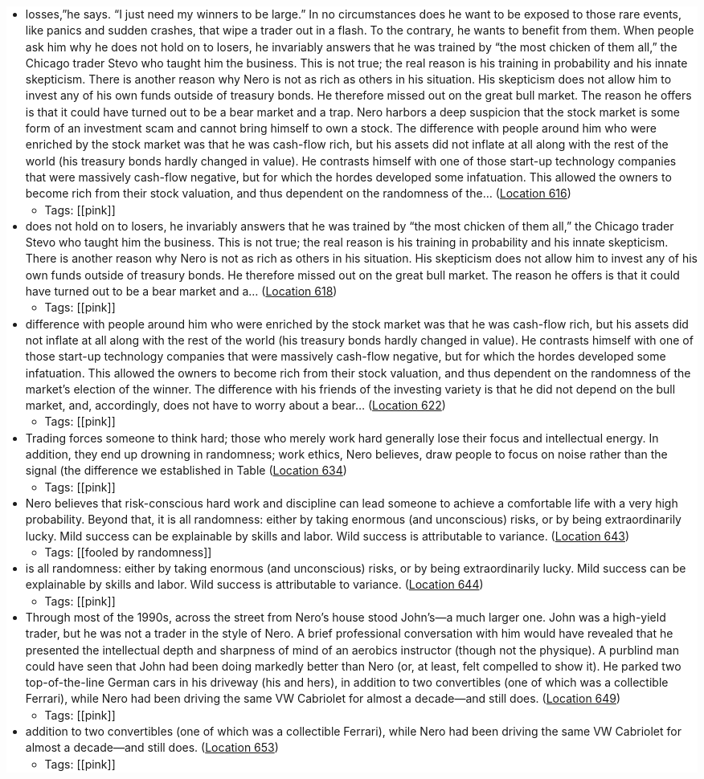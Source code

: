 - losses,”he says. “I just need my winners to be large.” In no circumstances does he want to be exposed to those rare events, like panics and sudden crashes, that wipe a trader out in a flash. To the contrary, he wants to benefit from them. When people ask him why he does not hold on to losers, he invariably answers that he was trained by “the most chicken of them all,” the Chicago trader Stevo who taught him the business. This is not true; the real reason is his training in probability and his innate skepticism. There is another reason why Nero is not as rich as others in his situation. His skepticism does not allow him to invest any of his own funds outside of treasury bonds. He therefore missed out on the great bull market. The reason he offers is that it could have turned out to be a bear market and a trap. Nero harbors a deep suspicion that the stock market is some form of an investment scam and cannot bring himself to own a stock. The difference with people around him who were enriched by the stock market was that he was cash-flow rich, but his assets did not inflate at all along with the rest of the world (his treasury bonds hardly changed in value). He contrasts himself with one of those start-up technology companies that were massively cash-flow negative, but for which the hordes developed some infatuation. This allowed the owners to become rich from their stock valuation, and thus dependent on the randomness of the… ([Location 616](https://readwise.io/to_kindle?action=open&asin=B001FA0W5W&location=616))
    - Tags: [[pink]] 
- does not hold on to losers, he invariably answers that he was trained by “the most chicken of them all,” the Chicago trader Stevo who taught him the business. This is not true; the real reason is his training in probability and his innate skepticism. There is another reason why Nero is not as rich as others in his situation. His skepticism does not allow him to invest any of his own funds outside of treasury bonds. He therefore missed out on the great bull market. The reason he offers is that it could have turned out to be a bear market and a… ([Location 618](https://readwise.io/to_kindle?action=open&asin=B001FA0W5W&location=618))
    - Tags: [[pink]] 
- difference with people around him who were enriched by the stock market was that he was cash-flow rich, but his assets did not inflate at all along with the rest of the world (his treasury bonds hardly changed in value). He contrasts himself with one of those start-up technology companies that were massively cash-flow negative, but for which the hordes developed some infatuation. This allowed the owners to become rich from their stock valuation, and thus dependent on the randomness of the market’s election of the winner. The difference with his friends of the investing variety is that he did not depend on the bull market, and, accordingly, does not have to worry about a bear… ([Location 622](https://readwise.io/to_kindle?action=open&asin=B001FA0W5W&location=622))
    - Tags: [[pink]] 
- Trading forces someone to think hard; those who merely work hard generally lose their focus and intellectual energy. In addition, they end up drowning in randomness; work ethics, Nero believes, draw people to focus on noise rather than the signal (the difference we established in Table ([Location 634](https://readwise.io/to_kindle?action=open&asin=B001FA0W5W&location=634))
    - Tags: [[pink]] 
- Nero believes that risk-conscious hard work and discipline can lead someone to achieve a comfortable life with a very high probability. Beyond that, it is all randomness: either by taking enormous (and unconscious) risks, or by being extraordinarily lucky. Mild success can be explainable by skills and labor. Wild success is attributable to variance. ([Location 643](https://readwise.io/to_kindle?action=open&asin=B001FA0W5W&location=643))
    - Tags: [[fooled by randomness]] 
- is all randomness: either by taking enormous (and unconscious) risks, or by being extraordinarily lucky. Mild success can be explainable by skills and labor. Wild success is attributable to variance. ([Location 644](https://readwise.io/to_kindle?action=open&asin=B001FA0W5W&location=644))
    - Tags: [[pink]] 
- Through most of the 1990s, across the street from Nero’s house stood John’s—a much larger one. John was a high-yield trader, but he was not a trader in the style of Nero. A brief professional conversation with him would have revealed that he presented the intellectual depth and sharpness of mind of an aerobics instructor (though not the physique). A purblind man could have seen that John had been doing markedly better than Nero (or, at least, felt compelled to show it). He parked two top-of-the-line German cars in his driveway (his and hers), in addition to two convertibles (one of which was a collectible Ferrari), while Nero had been driving the same VW Cabriolet for almost a decade—and still does. ([Location 649](https://readwise.io/to_kindle?action=open&asin=B001FA0W5W&location=649))
    - Tags: [[pink]] 
- addition to two convertibles (one of which was a collectible Ferrari), while Nero had been driving the same VW Cabriolet for almost a decade—and still does. ([Location 653](https://readwise.io/to_kindle?action=open&asin=B001FA0W5W&location=653))
    - Tags: [[pink]] 